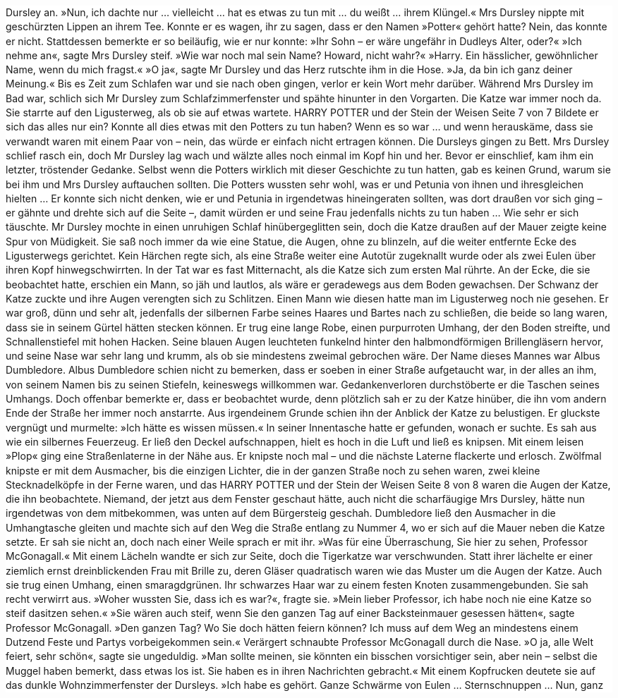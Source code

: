 Dursley an. »Nun, ich dachte nur … vielleicht … hat es etwas zu tun mit … du weißt … ihrem Klüngel.« Mrs Dursley nippte mit geschürzten Lippen an ihrem Tee. Konnte er es wagen, ihr zu sagen, dass er den Namen »Potter« gehört hatte? Nein, das konnte er nicht. Stattdessen bemerkte er so beiläufig, wie er nur konnte: »Ihr Sohn – er wäre ungefähr in Dudleys Alter, oder?« »Ich nehme an«, sagte Mrs Dursley steif. »Wie war noch mal sein Name? Howard, nicht wahr?« »Harry. Ein hässlicher, gewöhnlicher Name, wenn du mich fragst.« »O ja«, sagte Mr Dursley und das Herz rutschte ihm in die Hose. »Ja, da bin ich ganz deiner Meinung.« Bis es Zeit zum Schlafen war und sie nach oben gingen, verlor er kein Wort mehr darüber. Während Mrs Dursley im Bad war, schlich sich Mr Dursley zum Schlafzimmerfenster und spähte hinunter in den Vorgarten. Die Katze war immer noch da. Sie starrte auf den Ligusterweg, als ob sie auf etwas wartete. HARRY POTTER und der Stein der Weisen Seite 7 von 7 Bildete er sich das alles nur ein? Konnte all dies etwas mit den Potters zu tun haben? Wenn es so war … und wenn herauskäme, dass sie verwandt waren mit einem Paar von – nein, das würde er einfach nicht ertragen können. Die Dursleys gingen zu Bett. Mrs Dursley schlief rasch ein, doch Mr Dursley lag wach und wälzte alles noch einmal im Kopf hin und her. Bevor er einschlief, kam ihm ein letzter, tröstender Gedanke. Selbst wenn die Potters wirklich mit dieser Geschichte zu tun hatten, gab es keinen Grund, warum sie bei ihm und Mrs Dursley auftauchen sollten. Die Potters wussten sehr wohl, was er und Petunia von ihnen und ihresgleichen hielten … Er konnte sich nicht denken, wie er und Petunia in irgendetwas hineingeraten sollten, was dort draußen vor sich ging – er gähnte und drehte sich auf die Seite –, damit würden er und seine Frau jedenfalls nichts zu tun haben … Wie sehr er sich täuschte. Mr Dursley mochte in einen unruhigen Schlaf hinübergeglitten sein, doch die Katze draußen auf der Mauer zeigte keine Spur von Müdigkeit. Sie saß noch immer da wie eine Statue, die Augen, ohne zu blinzeln, auf die weiter entfernte Ecke des Ligusterwegs gerichtet. Kein Härchen regte sich, als eine Straße weiter eine Autotür zugeknallt wurde oder als zwei Eulen über ihren Kopf hinwegschwirrten. In der Tat war es fast Mitternacht, als die Katze sich zum ersten Mal rührte. An der Ecke, die sie beobachtet hatte, erschien ein Mann, so jäh und lautlos, als wäre er geradewegs aus dem Boden gewachsen. Der Schwanz der Katze zuckte und ihre Augen verengten sich zu Schlitzen. Einen Mann wie diesen hatte man im Ligusterweg noch nie gesehen. Er war groß, dünn und sehr alt, jedenfalls der silbernen Farbe seines Haares und Bartes nach zu schließen, die beide so lang waren, dass sie in seinem Gürtel hätten stecken können. Er trug eine lange Robe, einen purpurroten Umhang, der den Boden streifte, und Schnallenstiefel mit hohen Hacken. Seine blauen Augen leuchteten funkelnd hinter den halbmondförmigen Brillengläsern hervor, und seine Nase war sehr lang und krumm, als ob sie mindestens zweimal gebrochen wäre. Der Name dieses Mannes war Albus Dumbledore. Albus Dumbledore schien nicht zu bemerken, dass er soeben in einer Straße aufgetaucht war, in der alles an ihm, von seinem Namen bis zu seinen Stiefeln, keineswegs willkommen war. Gedankenverloren durchstöberte er die Taschen seines Umhangs. Doch offenbar bemerkte er, dass er beobachtet wurde, denn plötzlich sah er zu der Katze hinüber, die ihn vom andern Ende der Straße her immer noch anstarrte. Aus irgendeinem Grunde schien ihn der Anblick der Katze zu belustigen. Er gluckste vergnügt und murmelte: »Ich hätte es wissen müssen.« In seiner Innentasche hatte er gefunden, wonach er suchte. Es sah aus wie ein silbernes Feuerzeug. Er ließ den Deckel aufschnappen, hielt es hoch in die Luft und ließ es knipsen. Mit einem leisen »Plop« ging eine Straßenlaterne in der Nähe aus. Er knipste noch mal – und die nächste Laterne flackerte und erlosch. Zwölfmal knipste er mit dem Ausmacher, bis die einzigen Lichter, die in der ganzen Straße noch zu sehen waren, zwei kleine Stecknadelköpfe in der Ferne waren, und das HARRY POTTER und der Stein der Weisen Seite 8 von 8 waren die Augen der Katze, die ihn beobachtete. Niemand, der jetzt aus dem Fenster geschaut hätte, auch nicht die scharfäugige Mrs Dursley, hätte nun irgendetwas von dem mitbekommen, was unten auf dem Bürgersteig geschah. Dumbledore ließ den Ausmacher in die Umhangtasche gleiten und machte sich auf den Weg die Straße entlang zu Nummer 4, wo er sich auf die Mauer neben die Katze setzte. Er sah sie nicht an, doch nach einer Weile sprach er mit ihr. »Was für eine Überraschung, Sie hier zu sehen, Professor McGonagall.« Mit einem Lächeln wandte er sich zur Seite, doch die Tigerkatze war verschwunden. Statt ihrer lächelte er einer ziemlich ernst dreinblickenden Frau mit Brille zu, deren Gläser quadratisch waren wie das Muster um die Augen der Katze. Auch sie trug einen Umhang, einen smaragdgrünen. Ihr schwarzes Haar war zu einem festen Knoten zusammengebunden. Sie sah recht verwirrt aus. »Woher wussten Sie, dass ich es war?«, fragte sie. »Mein lieber Professor, ich habe noch nie eine Katze so steif dasitzen sehen.« »Sie wären auch steif, wenn Sie den ganzen Tag auf einer Backsteinmauer gesessen hätten«, sagte Professor McGonagall. »Den ganzen Tag? Wo Sie doch hätten feiern können? Ich muss auf dem Weg an mindestens einem Dutzend Feste und Partys vorbeigekommen sein.« Verärgert schnaubte Professor McGonagall durch die Nase. »O ja, alle Welt feiert, sehr schön«, sagte sie ungeduldig. »Man sollte meinen, sie könnten ein bisschen vorsichtiger sein, aber nein – selbst die Muggel haben bemerkt, dass etwas los ist. Sie haben es in ihren Nachrichten gebracht.« Mit einem Kopfrucken deutete sie auf das dunkle Wohnzimmerfenster der Dursleys. »Ich habe es gehört. Ganze Schwärme von Eulen … Sternschnuppen … Nun, ganz